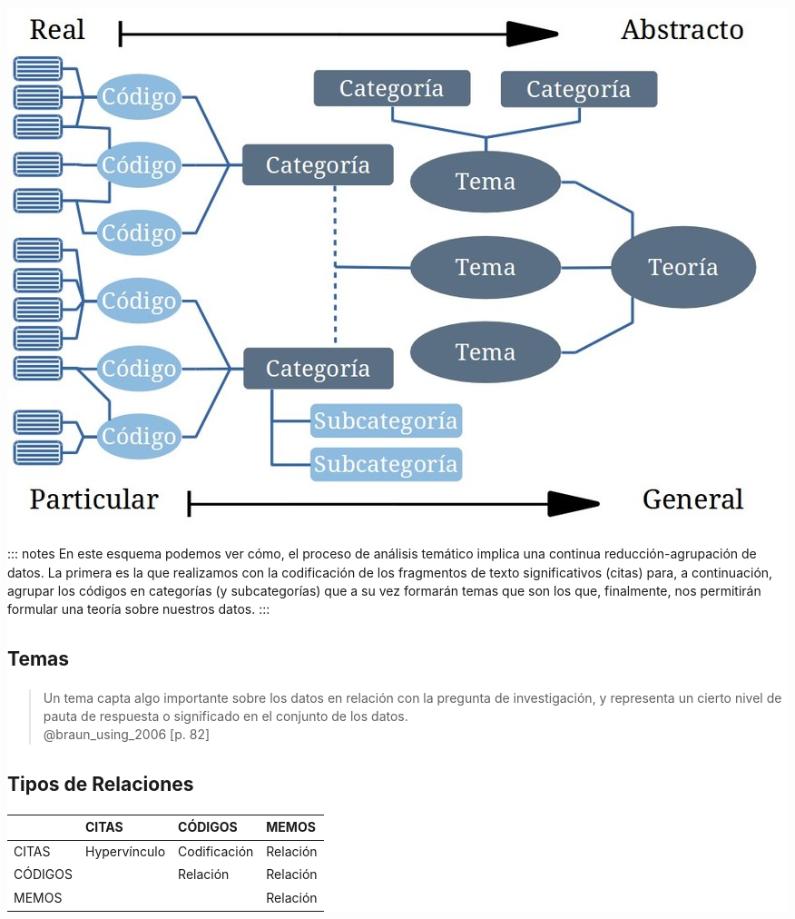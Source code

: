 ![Adaptado de Saldaña, 2009, p. 12](imagenes-cuali/DatoATeoria.jpg)

::: notes
En este esquema podemos ver cómo, el proceso de análisis temático implica una continua reducción-agrupación de datos. La primera es la que realizamos con la codificación de los fragmentos de texto significativos (citas) para, a continuación, agrupar los códigos en categorías (y subcategorías) que a su vez formarán temas que son los que, finalmente, nos permitirán formular una teoría sobre nuestros datos.
:::

## Temas
> Un tema capta algo importante sobre los datos en relación con la pregunta de investigación, y representa un cierto nivel de pauta de respuesta o significado en el conjunto de los datos.\
@braun_using_2006 [p. 82]


## Tipos de Relaciones

|         | CITAS        | CÓDIGOS      | MEMOS    |
|:--------|:-------------|:-------------|:---------|
| CITAS   | Hypervínculo | Codificación | Relación |
| CÓDIGOS |              | Relación     | Relación |
| MEMOS   |              |              | Relación |
